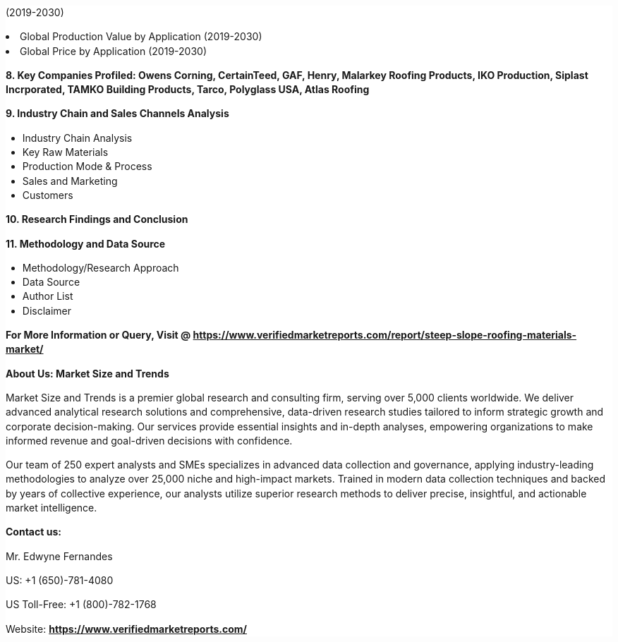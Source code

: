 (2019-2030)</li><li>Global Production Value by Application (2019-2030)</li><li>Global Price by Application (2019-2030)</li></ul><p><strong>8. Key Companies Profiled: Owens Corning, CertainTeed, GAF, Henry, Malarkey Roofing Products, IKO Production, Siplast Incrporated, TAMKO Building Products, Tarco, Polyglass USA, Atlas Roofing</strong></p><p><strong>9. Industry Chain and Sales Channels Analysis</strong></p><ul><li>Industry Chain Analysis</li><li>Key Raw Materials</li><li>Production Mode &amp; Process</li><li>Sales and Marketing</li><li>Customers</li></ul><p><strong>10. Research Findings and Conclusion</strong></p><p><strong>11. Methodology and Data Source</strong></p><ul><li>Methodology/Research Approach</li><li>Data Source</li><li>Author List</li><li>Disclaimer</li></ul></p><p><strong>For More Information or Query, Visit @ <a href="https://www.verifiedmarketreports.com/report/steep-slope-roofing-materials-market/">https://www.verifiedmarketreports.com/report/steep-slope-roofing-materials-market/</a></strong></p><p><strong>About Us: Market Size and Trends</strong></p><p>Market Size and Trends is a premier global research and consulting firm, serving over 5,000 clients worldwide. We deliver advanced analytical research solutions and comprehensive, data-driven research studies tailored to inform strategic growth and corporate decision-making. Our services provide essential insights and in-depth analyses, empowering organizations to make informed revenue and goal-driven decisions with confidence.</p><p>Our team of 250 expert analysts and SMEs specializes in advanced data collection and governance, applying industry-leading methodologies to analyze over 25,000 niche and high-impact markets. Trained in modern data collection techniques and backed by years of collective experience, our analysts utilize superior research methods to deliver precise, insightful, and actionable market intelligence.</p><p><strong>Contact us:</strong></p><p>Mr. Edwyne Fernandes</p><p>US: +1 (650)-781-4080</p><p>US Toll-Free: +1 (800)-782-1768</p><p>Website: <strong><a href="https://www.verifiedmarketreports.com/">https://www.verifiedmarketreports.com/</a></strong></p>
